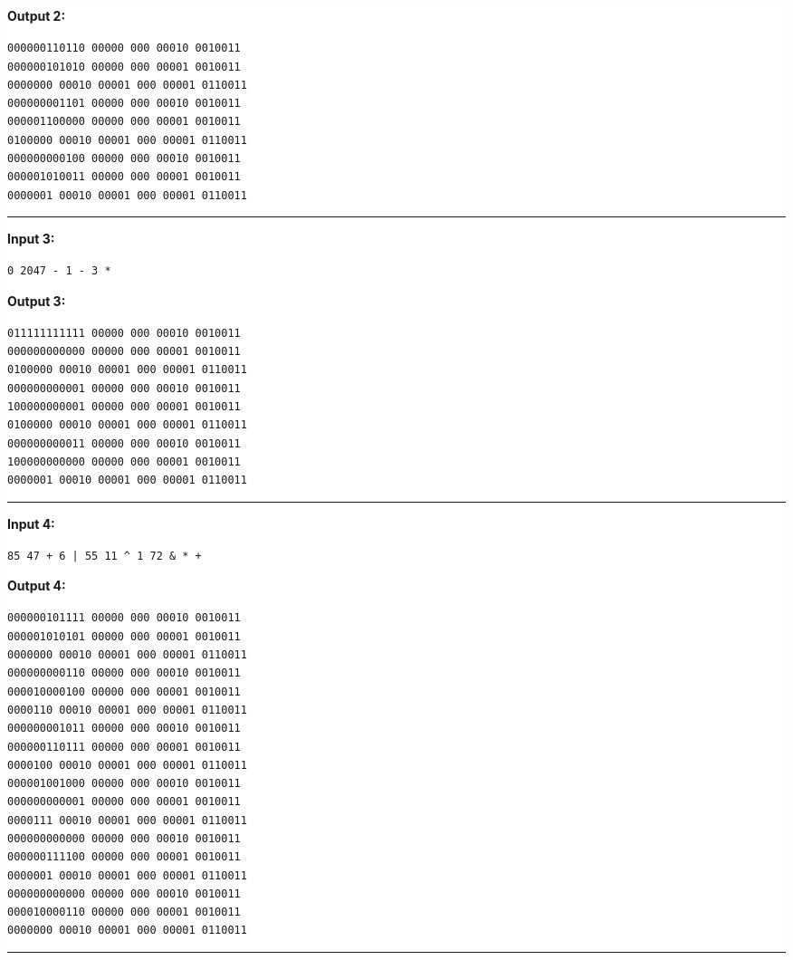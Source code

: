**Output 2:**
```raw 
000000110110 00000 000 00010 0010011
000000101010 00000 000 00001 0010011
0000000 00010 00001 000 00001 0110011
000000001101 00000 000 00010 0010011
000001100000 00000 000 00001 0010011
0100000 00010 00001 000 00001 0110011
000000000100 00000 000 00010 0010011
000001010011 00000 000 00001 0010011
0000001 00010 00001 000 00001 0110011
```

---

**Input 3:**
```raw 
0 2047 - 1 - 3 *
```

**Output 3:**
```raw 
011111111111 00000 000 00010 0010011
000000000000 00000 000 00001 0010011
0100000 00010 00001 000 00001 0110011
000000000001 00000 000 00010 0010011
100000000001 00000 000 00001 0010011
0100000 00010 00001 000 00001 0110011
000000000011 00000 000 00010 0010011
100000000000 00000 000 00001 0010011
0000001 00010 00001 000 00001 0110011
```

---

**Input 4:**
```raw
85 47 + 6 | 55 11 ^ 1 72 & * +
```

**Output 4:**
```raw 
000000101111 00000 000 00010 0010011
000001010101 00000 000 00001 0010011
0000000 00010 00001 000 00001 0110011
000000000110 00000 000 00010 0010011
000010000100 00000 000 00001 0010011
0000110 00010 00001 000 00001 0110011
000000001011 00000 000 00010 0010011
000000110111 00000 000 00001 0010011
0000100 00010 00001 000 00001 0110011
000001001000 00000 000 00010 0010011
000000000001 00000 000 00001 0010011
0000111 00010 00001 000 00001 0110011
000000000000 00000 000 00010 0010011
000000111100 00000 000 00001 0010011
0000001 00010 00001 000 00001 0110011
000000000000 00000 000 00010 0010011
000010000110 00000 000 00001 0010011
0000000 00010 00001 000 00001 0110011
```

---